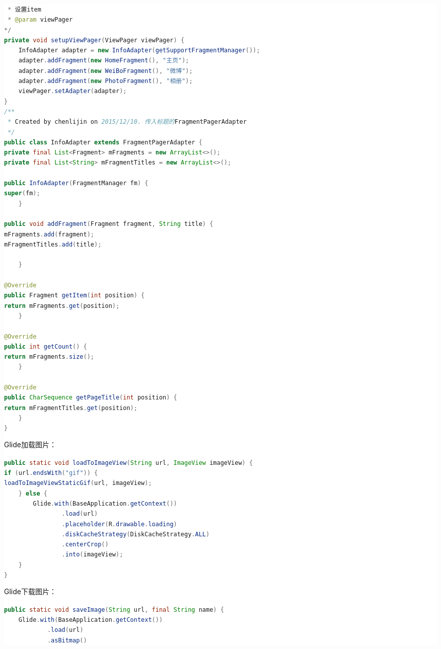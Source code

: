 ```java
 * 设置item
 * @param viewPager
*/
private void setupViewPager(ViewPager viewPager) {
    InfoAdapter adapter = new InfoAdapter(getSupportFragmentManager());
    adapter.addFragment(new HomeFragment(), "主页");
    adapter.addFragment(new WeiBoFragment(), "微博");
    adapter.addFragment(new PhotoFragment(), "相册");
    viewPager.setAdapter(adapter);
}
/**
 * Created by chenlijin on 2015/12/10. 传入标题的FragmentPagerAdapter
 */
public class InfoAdapter extends FragmentPagerAdapter {
private final List<Fragment> mFragments = new ArrayList<>();
private final List<String> mFragmentTitles = new ArrayList<>();

public InfoAdapter(FragmentManager fm) {
super(fm);
    }

public void addFragment(Fragment fragment, String title) {
mFragments.add(fragment);
mFragmentTitles.add(title);

    }

@Override
public Fragment getItem(int position) {
return mFragments.get(position);
    }

@Override
public int getCount() {
return mFragments.size();
    }

@Override
public CharSequence getPageTitle(int position) {
return mFragmentTitles.get(position);
    }
}
```
Glide加载图片：
```java
public static void loadToImageView(String url, ImageView imageView) {
if (url.endsWith("gif")) {
loadToImageViewStaticGif(url, imageView);
    } else {
        Glide.with(BaseApplication.getContext())
                .load(url)
                .placeholder(R.drawable.loading)
                .diskCacheStrategy(DiskCacheStrategy.ALL)
                .centerCrop()
                .into(imageView);
    }
}
```
Glide下载图片：
```java
public static void saveImage(String url, final String name) {
    Glide.with(BaseApplication.getContext())
            .load(url)
            .asBitmap()
```